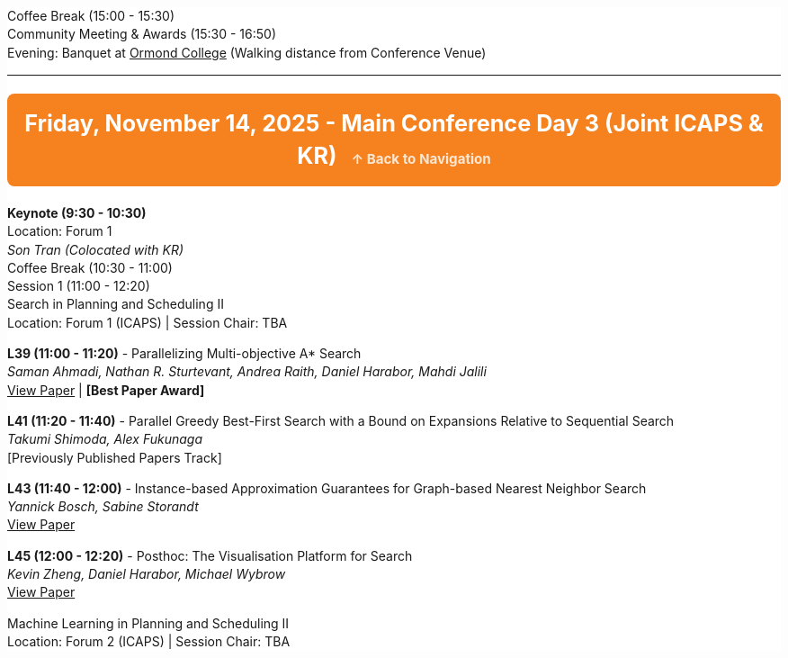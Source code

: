 <div class="break-slot">Coffee Break (15:00 - 15:30)</div>

<div class="special-event">Community Meeting & Awards (15:30 - 16:50)</div>

<div class="special-event">Evening: Banquet at <a href="https://ormond.unimelb.edu.au/">Ormond College</a> (Walking distance from Conference Venue)</div>

---

<div id="friday" style="text-align: center; background-color: #f5821f; color: white; padding: 15px; margin: 20px 0; border-radius: 8px;">
<h2 style="margin: 0; font-size: 1.8em;">Friday, November 14, 2025 - Main Conference Day 3 (Joint ICAPS & KR) 
<a href="#top" style="color: white; text-decoration: none; font-size: 0.6em; margin-left: 10px; opacity: 0.8;">↑ Back to Navigation</a></h2>
</div>

<div class="keynote-slot">
<strong>Keynote (9:30 - 10:30)</strong><br/>
Location: Forum 1<br/>
<em>Son Tran (Colocated with KR)</em>
</div>

<div class="break-slot">Coffee Break (10:30 - 11:00)</div>

<div class="time-slot">Session 1 (11:00 - 12:20)</div>

<div class="parallel-sessions">
<div class="parallel-session">
<div class="session-block">
<div class="session-header">Search in Planning and Scheduling II</div>
<div class="session-info">Location: Forum 1 (ICAPS) | Session Chair: TBA</div>

**L39 (11:00 - 11:20)** - Parallelizing Multi-objective A* Search  
*Saman Ahmadi, Nathan R. Sturtevant, Andrea Raith, Daniel Harabor, Mahdi Jalili*  
[View Paper](https://ojs.aaai.org/index.php/ICAPS/article/view/36109)  | **[Best Paper Award]**

**L41 (11:20 - 11:40)** - Parallel Greedy Best-First Search with a Bound on Expansions Relative to Sequential Search  
*Takumi Shimoda, Alex Fukunaga*  
[Previously Published Papers Track]

**L43 (11:40 - 12:00)** - Instance-based Approximation Guarantees for Graph-based Nearest Neighbor Search  
*Yannick Bosch, Sabine Storandt*  
[View Paper](https://ojs.aaai.org/index.php/ICAPS/article/view/36113)

**L45 (12:00 - 12:20)** - Posthoc: The Visualisation Platform for Search  
*Kevin Zheng, Daniel Harabor, Michael Wybrow*  
[View Paper](https://ojs.aaai.org/index.php/ICAPS/article/view/36145)

</div>
</div>

<div class="parallel-session">
<div class="session-block">
<div class="session-header">Machine Learning in Planning and Scheduling II</div>
<div class="session-info">Location: Forum 2 (ICAPS) | Session Chair: TBA</div>
